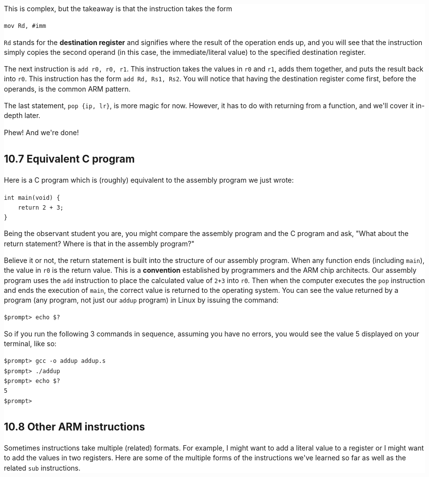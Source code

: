 This is complex, but the takeaway is that the instruction takes the form

```
mov Rd, #imm
```

`Rd` stands for the **destination register** and signifies where the result of the operation ends up, and you will see that the instruction simply copies the second operand (in this case, the immediate/literal value) to the specified destination register.

The next instruction is `add r0, r0, r1`.  This instruction takes the values in `r0` and `r1`, adds them together, and puts the result back into `r0`.  This instruction has the form `add Rd, Rs1, Rs2`.  You will notice that having the destination register come first, before the operands, is the common ARM pattern.

The last statement, `pop {ip, lr}`, is more magic for now.  However, it has to do with returning from a function, and we'll cover it in-depth later.

Phew!  And we're done!

## 10.7 Equivalent C program
Here is a C program which is (roughly) equivalent to the assembly program we just wrote:

```
int main(void) {
	return 2 + 3;
}
```

Being the observant student you are, you might compare the assembly program and the C program and ask, "What about the return statement?  Where is that in the assembly program?"

Believe it or not, the return statement is built into the structure of our assembly program.  When any function ends (including `main`), the value in `r0` is the return value.  This is a **convention** established by programmers and the ARM chip architects.  Our assembly program uses the `add` instruction to place the calculated value of `2+3` into `r0`.  Then when the computer executes the `pop` instruction and ends the execution of `main`, the correct value is returned to the operating system.  You can see the value returned by a program (any program, not just our `addup` program) in Linux by issuing the command:

```
$prompt> echo $?
```

So if you run the following 3 commands in sequence, assuming you have no errors, you would see the value 5 displayed on your terminal, like so:
```
$prompt> gcc -o addup addup.s
$prompt> ./addup
$prompt> echo $?
5
$prompt>
```

## 10.8 Other ARM instructions
Sometimes instructions take multiple (related) formats.  For example, I might want to add a literal value to a register or I might want to add the values in two registers.  Here are some of the multiple forms of the instructions we've learned so far as well as the related `sub` instructions.
